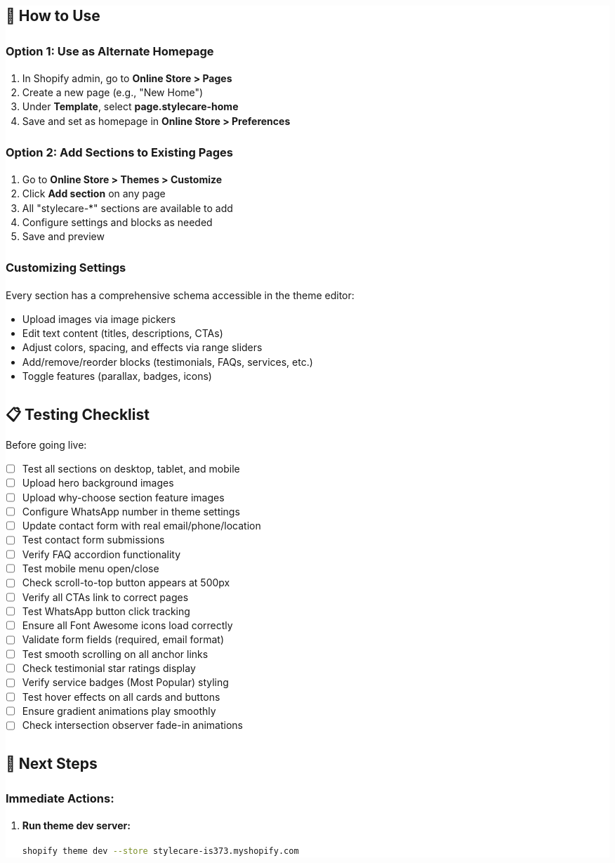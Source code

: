 ## 🚀 How to Use

### Option 1: Use as Alternate Homepage
1. In Shopify admin, go to **Online Store > Pages**
2. Create a new page (e.g., "New Home")
3. Under **Template**, select **page.stylecare-home**
4. Save and set as homepage in **Online Store > Preferences**

### Option 2: Add Sections to Existing Pages
1. Go to **Online Store > Themes > Customize**
2. Click **Add section** on any page
3. All "stylecare-*" sections are available to add
4. Configure settings and blocks as needed
5. Save and preview

### Customizing Settings
Every section has a comprehensive schema accessible in the theme editor:
- Upload images via image pickers
- Edit text content (titles, descriptions, CTAs)
- Adjust colors, spacing, and effects via range sliders
- Add/remove/reorder blocks (testimonials, FAQs, services, etc.)
- Toggle features (parallax, badges, icons)

## 📋 Testing Checklist

Before going live:
- [ ] Test all sections on desktop, tablet, and mobile
- [ ] Upload hero background images
- [ ] Upload why-choose section feature images
- [ ] Configure WhatsApp number in theme settings
- [ ] Update contact form with real email/phone/location
- [ ] Test contact form submissions
- [ ] Verify FAQ accordion functionality
- [ ] Test mobile menu open/close
- [ ] Check scroll-to-top button appears at 500px
- [ ] Verify all CTAs link to correct pages
- [ ] Test WhatsApp button click tracking
- [ ] Ensure all Font Awesome icons load correctly
- [ ] Validate form fields (required, email format)
- [ ] Test smooth scrolling on all anchor links
- [ ] Check testimonial star ratings display
- [ ] Verify service badges (Most Popular) styling
- [ ] Test hover effects on all cards and buttons
- [ ] Ensure gradient animations play smoothly
- [ ] Check intersection observer fade-in animations

## 🎯 Next Steps

### Immediate Actions:
1. **Run theme dev server:**
   ```bash
   shopify theme dev --store stylecare-is373.myshopify.com
   ```
